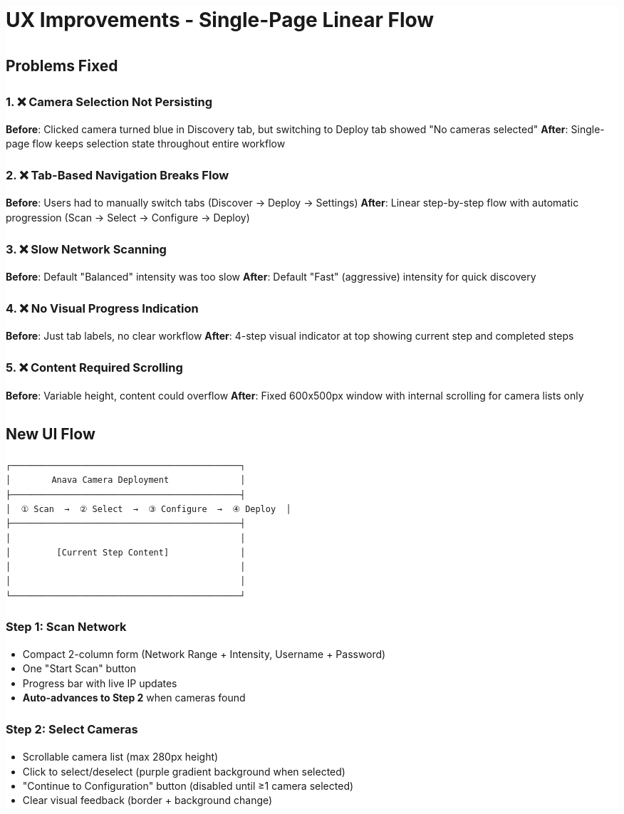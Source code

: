 # UX Improvements - Single-Page Linear Flow

## Problems Fixed

### 1. ❌ Camera Selection Not Persisting
**Before**: Clicked camera turned blue in Discovery tab, but switching to Deploy tab showed "No cameras selected"
**After**: Single-page flow keeps selection state throughout entire workflow

### 2. ❌ Tab-Based Navigation Breaks Flow
**Before**: Users had to manually switch tabs (Discover → Deploy → Settings)
**After**: Linear step-by-step flow with automatic progression (Scan → Select → Configure → Deploy)

### 3. ❌ Slow Network Scanning
**Before**: Default "Balanced" intensity was too slow
**After**: Default "Fast" (aggressive) intensity for quick discovery

### 4. ❌ No Visual Progress Indication
**Before**: Just tab labels, no clear workflow
**After**: 4-step visual indicator at top showing current step and completed steps

### 5. ❌ Content Required Scrolling
**Before**: Variable height, content could overflow
**After**: Fixed 600x500px window with internal scrolling for camera lists only

## New UI Flow

```
┌─────────────────────────────────────────────┐
│        Anava Camera Deployment              │
├─────────────────────────────────────────────┤
│  ① Scan  →  ② Select  →  ③ Configure  →  ④ Deploy  │
├─────────────────────────────────────────────┤
│                                             │
│         [Current Step Content]              │
│                                             │
│                                             │
└─────────────────────────────────────────────┘
```

### Step 1: Scan Network
- Compact 2-column form (Network Range + Intensity, Username + Password)
- One "Start Scan" button
- Progress bar with live IP updates
- **Auto-advances to Step 2** when cameras found

### Step 2: Select Cameras
- Scrollable camera list (max 280px height)
- Click to select/deselect (purple gradient background when selected)
- "Continue to Configuration" button (disabled until ≥1 camera selected)
- Clear visual feedback (border + background change)
